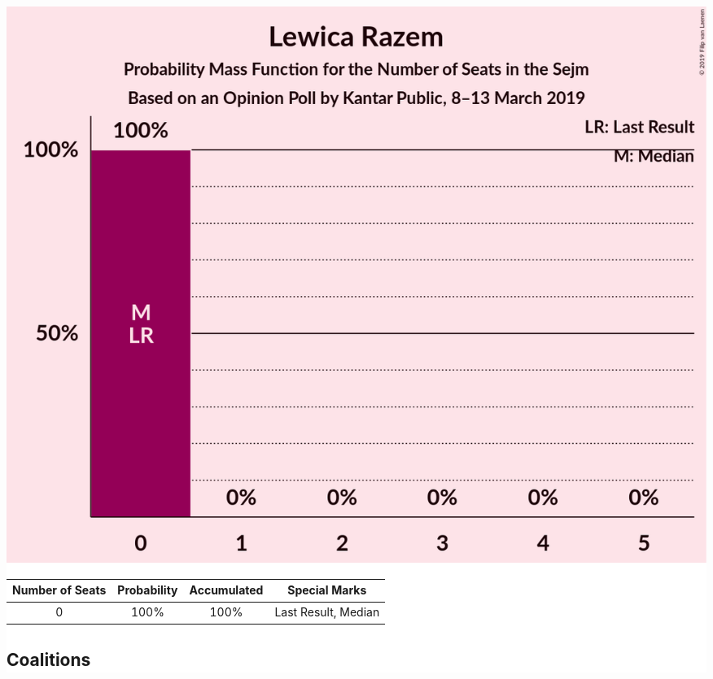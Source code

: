 ![Graph with seats probability mass function not yet produced](2019-03-13-KantarPublic-seats-pmf-lewicarazem.png "Seats Probability Mass Function")

| Number of Seats | Probability | Accumulated | Special Marks |
|:---------------:|:-----------:|:-----------:|:-------------:|
| 0 | 100% | 100% | Last Result, Median |


## Coalitions
